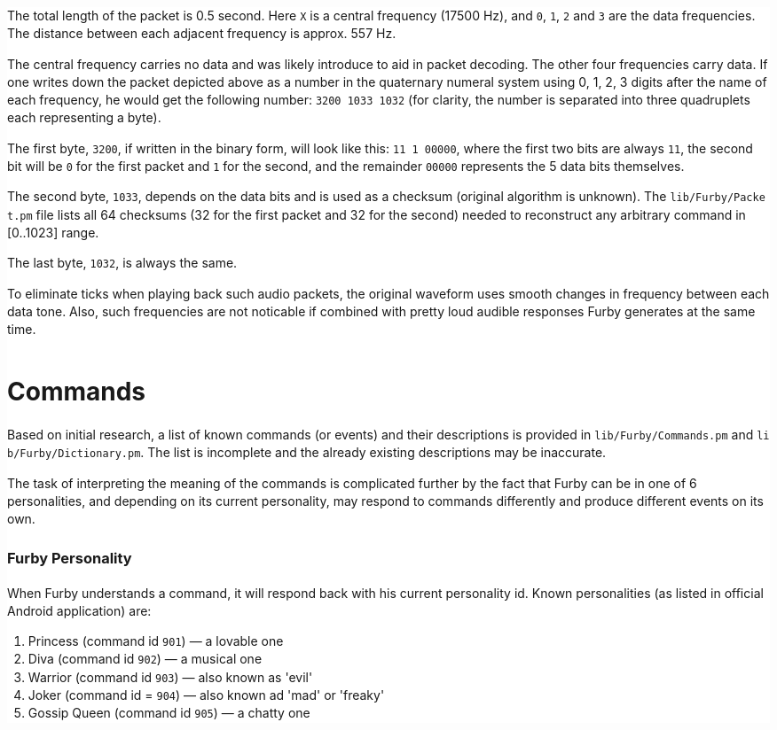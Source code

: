 The total length of the packet is 0.5 second. Here `X` is a central frequency (17500 Hz),
and `0`, `1`, `2` and `3` are the data frequencies. The distance between each adjacent frequency
is approx. 557 Hz.

The central frequency carries no data and was likely introduce to aid in packet decoding.
The other four frequencies carry data. If one writes down the packet depicted above as a number in the
quaternary numeral system using 0, 1, 2, 3 digits after the name of each frequency, he would
get the following number: `3200 1033 1032` (for clarity, the number is separated into three quadruplets
each representing a byte).

The first byte, `3200`, if written in the binary form, will look like this: `11 1 00000`, where the first
two bits are always `11`, the second bit will be `0` for the first packet and `1` for the second, and
the remainder `00000` represents the 5 data bits themselves.

The second byte, `1033`, depends on the data bits and is used as a checksum (original algorithm is unknown).
The `lib/Furby/Packet.pm` file lists all 64 checksums (32 for the first packet and 32 for the second) needed
to reconstruct any arbitrary command in [0..1023] range.

The last byte, `1032`, is always the same.

To eliminate ticks when playing back such audio packets, the original waveform uses smooth changes in
frequency between each data tone. Also, such frequencies are not noticable if combined with pretty loud
audible responses Furby generates at the same time.


Commands
========

Based on initial research, a list of known commands (or events) and their descriptions is provided in
`lib/Furby/Commands.pm` and `lib/Furby/Dictionary.pm`. The list is incomplete and the already existing
descriptions may be inaccurate.

The task of interpreting the meaning of the commands is complicated further by the fact that Furby
can be in one of 6 personalities, and depending on its current personality, may respond to commands
differently and produce different events on its own.

### Furby Personality

When Furby understands a command, it will respond back with his current personality id.
Known personalities (as listed in official Android application) are:

  1. Princess (command id `901`) — a lovable one
  2. Diva (command id `902`) — a musical one
  3. Warrior (command id `903`) — also known as 'evil'
  4. Joker (command id = `904`) — also known ad 'mad' or 'freaky'
  5. Gossip Queen (command id `905`) — a chatty one
